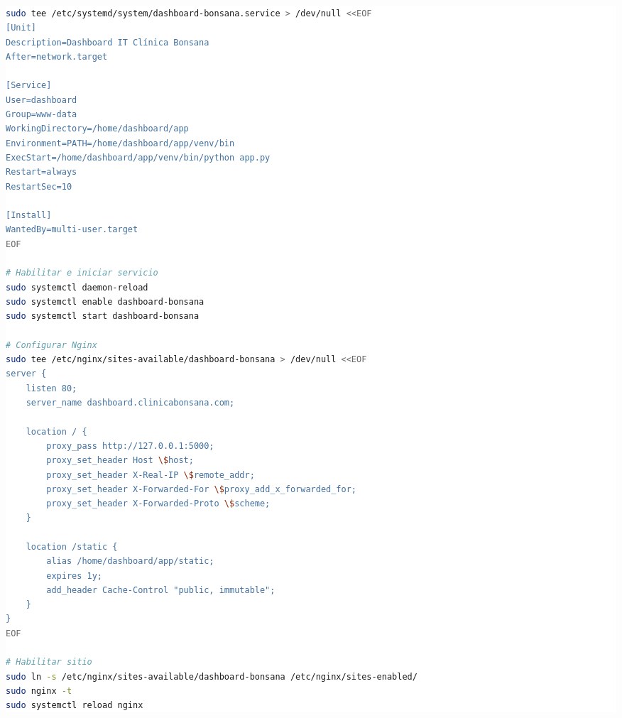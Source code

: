 ```bash
sudo tee /etc/systemd/system/dashboard-bonsana.service > /dev/null <<EOF
[Unit]
Description=Dashboard IT Clínica Bonsana
After=network.target

[Service]
User=dashboard
Group=www-data
WorkingDirectory=/home/dashboard/app
Environment=PATH=/home/dashboard/app/venv/bin
ExecStart=/home/dashboard/app/venv/bin/python app.py
Restart=always
RestartSec=10

[Install]
WantedBy=multi-user.target
EOF

# Habilitar e iniciar servicio
sudo systemctl daemon-reload
sudo systemctl enable dashboard-bonsana
sudo systemctl start dashboard-bonsana

# Configurar Nginx
sudo tee /etc/nginx/sites-available/dashboard-bonsana > /dev/null <<EOF
server {
    listen 80;
    server_name dashboard.clinicabonsana.com;

    location / {
        proxy_pass http://127.0.0.1:5000;
        proxy_set_header Host \$host;
        proxy_set_header X-Real-IP \$remote_addr;
        proxy_set_header X-Forwarded-For \$proxy_add_x_forwarded_for;
        proxy_set_header X-Forwarded-Proto \$scheme;
    }

    location /static {
        alias /home/dashboard/app/static;
        expires 1y;
        add_header Cache-Control "public, immutable";
    }
}
EOF

# Habilitar sitio
sudo ln -s /etc/nginx/sites-available/dashboard-bonsana /etc/nginx/sites-enabled/
sudo nginx -t
sudo systemctl reload nginx
```
